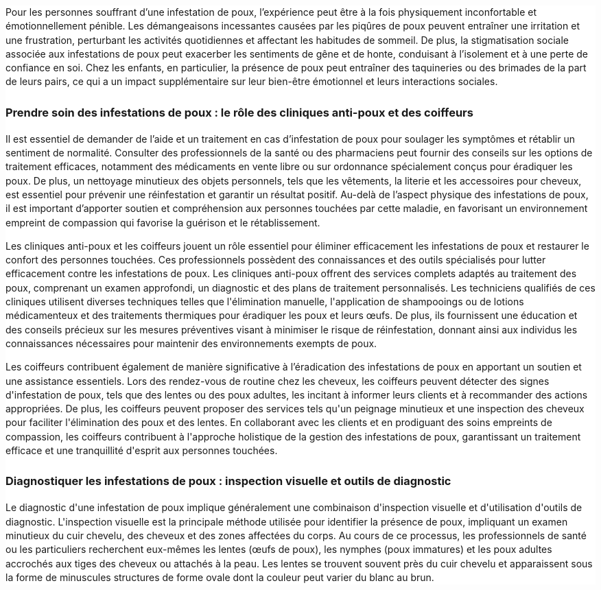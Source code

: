 </p>

Pour les personnes souffrant d’une infestation de poux, l’expérience peut être à la fois physiquement inconfortable et émotionnellement pénible. Les démangeaisons incessantes causées par les piqûres de poux peuvent entraîner une irritation et une frustration, perturbant les activités quotidiennes et affectant les habitudes de sommeil. De plus, la stigmatisation sociale associée aux infestations de poux peut exacerber les sentiments de gêne et de honte, conduisant à l’isolement et à une perte de confiance en soi. Chez les enfants, en particulier, la présence de poux peut entraîner des taquineries ou des brimades de la part de leurs pairs, ce qui a un impact supplémentaire sur leur bien-être émotionnel et leurs interactions sociales.

### Prendre soin des infestations de poux : le rôle des cliniques anti-poux et des coiffeurs

Il est essentiel de demander de l’aide et un traitement en cas d’infestation de poux pour soulager les symptômes et rétablir un sentiment de normalité. Consulter des professionnels de la santé ou des pharmaciens peut fournir des conseils sur les options de traitement efficaces, notamment des médicaments en vente libre ou sur ordonnance spécialement conçus pour éradiquer les poux. De plus, un nettoyage minutieux des objets personnels, tels que les vêtements, la literie et les accessoires pour cheveux, est essentiel pour prévenir une réinfestation et garantir un résultat positif. Au-delà de l’aspect physique des infestations de poux, il est important d’apporter soutien et compréhension aux personnes touchées par cette maladie, en favorisant un environnement empreint de compassion qui favorise la guérison et le rétablissement.

Les cliniques anti-poux et les coiffeurs jouent un rôle essentiel pour éliminer efficacement les infestations de poux et restaurer le confort des personnes touchées. Ces professionnels possèdent des connaissances et des outils spécialisés pour lutter efficacement contre les infestations de poux. Les cliniques anti-poux offrent des services complets adaptés au traitement des poux, comprenant un examen approfondi, un diagnostic et des plans de traitement personnalisés. Les techniciens qualifiés de ces cliniques utilisent diverses techniques telles que l'élimination manuelle, l'application de shampooings ou de lotions médicamenteux et des traitements thermiques pour éradiquer les poux et leurs œufs. De plus, ils fournissent une éducation et des conseils précieux sur les mesures préventives visant à minimiser le risque de réinfestation, donnant ainsi aux individus les connaissances nécessaires pour maintenir des environnements exempts de poux.

Les coiffeurs contribuent également de manière significative à l’éradication des infestations de poux en apportant un soutien et une assistance essentiels. Lors des rendez-vous de routine chez les cheveux, les coiffeurs peuvent détecter des signes d'infestation de poux, tels que des lentes ou des poux adultes, les incitant à informer leurs clients et à recommander des actions appropriées. De plus, les coiffeurs peuvent proposer des services tels qu'un peignage minutieux et une inspection des cheveux pour faciliter l'élimination des poux et des lentes. En collaborant avec les clients et en prodiguant des soins empreints de compassion, les coiffeurs contribuent à l'approche holistique de la gestion des infestations de poux, garantissant un traitement efficace et une tranquillité d'esprit aux personnes touchées.

### Diagnostiquer les infestations de poux : inspection visuelle et outils de diagnostic

Le diagnostic d'une infestation de poux implique généralement une combinaison d'inspection visuelle et d'utilisation d'outils de diagnostic. L'inspection visuelle est la principale méthode utilisée pour identifier la présence de poux, impliquant un examen minutieux du cuir chevelu, des cheveux et des zones affectées du corps. Au cours de ce processus, les professionnels de santé ou les particuliers recherchent eux-mêmes les lentes (œufs de poux), les nymphes (poux immatures) et les poux adultes accrochés aux tiges des cheveux ou attachés à la peau. Les lentes se trouvent souvent près du cuir chevelu et apparaissent sous la forme de minuscules structures de forme ovale dont la couleur peut varier du blanc au brun.
